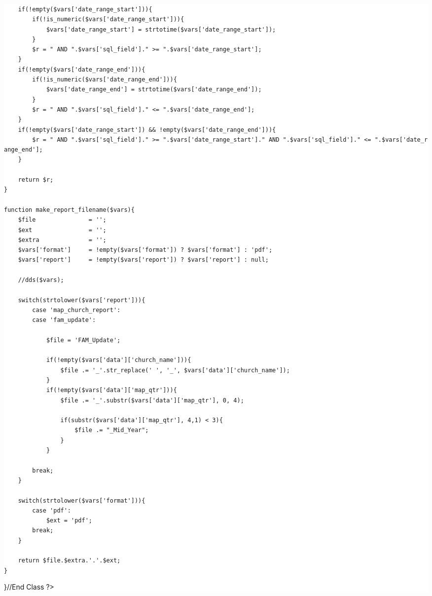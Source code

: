 		if(!empty($vars['date_range_start'])){
			if(!is_numeric($vars['date_range_start'])){
				$vars['date_range_start'] = strtotime($vars['date_range_start']);
			}
			$r = " AND ".$vars['sql_field']." >= ".$vars['date_range_start'];
		}
		if(!empty($vars['date_range_end'])){
			if(!is_numeric($vars['date_range_end'])){
				$vars['date_range_end'] = strtotime($vars['date_range_end']);
			}
			$r = " AND ".$vars['sql_field']." <= ".$vars['date_range_end'];
		}
		if(!empty($vars['date_range_start']) && !empty($vars['date_range_end'])){
			$r = " AND ".$vars['sql_field']." >= ".$vars['date_range_start']." AND ".$vars['sql_field']." <= ".$vars['date_range_end'];
		}
		
		return $r;
	}
	
	function make_report_filename($vars){
		$file 				= '';
		$ext 				= '';
		$extra 				= '';
		$vars['format']		= !empty($vars['format']) ? $vars['format'] : 'pdf';
		$vars['report']		= !empty($vars['report']) ? $vars['report'] : null;
		
		//dds($vars);
		
		switch(strtolower($vars['report'])){
			case 'map_church_report':
			case 'fam_update':
			
				$file = 'FAM_Update';
				
				if(!empty($vars['data']['church_name'])){
					$file .= '_'.str_replace(' ', '_', $vars['data']['church_name']);
				}
				if(!empty($vars['data']['map_qtr'])){
					$file .= '_'.substr($vars['data']['map_qtr'], 0, 4);
					
					if(substr($vars['data']['map_qtr'], 4,1) < 3){
						$file .= "_Mid_Year";
					}
				}
				
			break;
		}
		
		switch(strtolower($vars['format'])){
			case 'pdf':
				$ext = 'pdf';
			break;
		}
		
		return $file.$extra.'.'.$ext;
	}
	
}//End Class
?>
